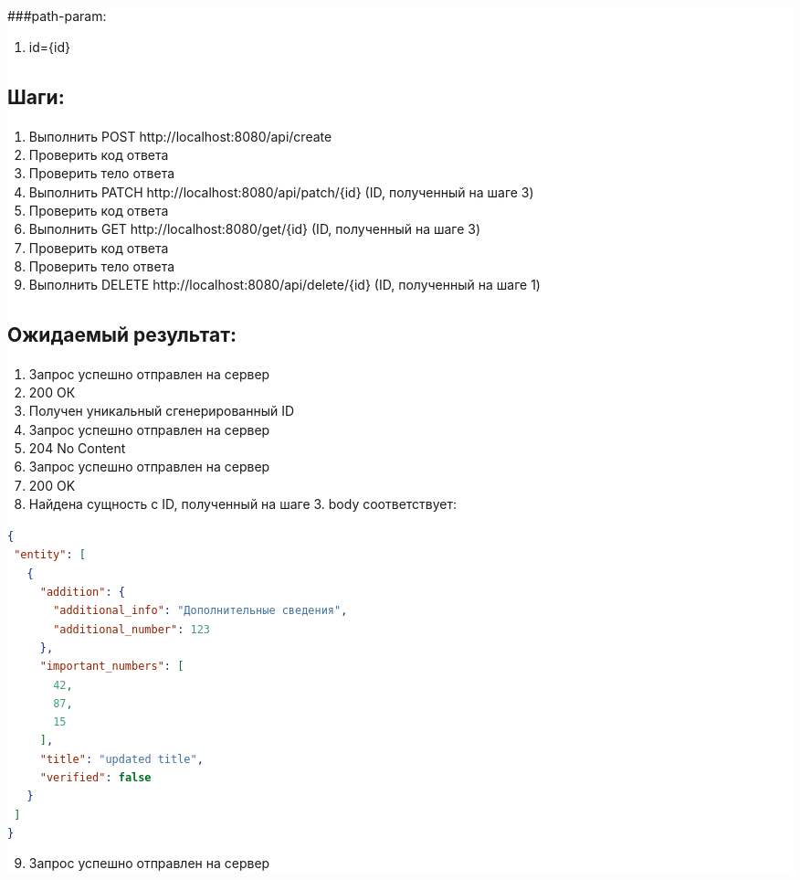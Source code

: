 ###path-param:
1. id={id}

## Шаги:
1. Выполнить POST http://localhost:8080/api/create
2. Проверить код ответа
3. Проверить тело ответа
4. Выполнить PATCH http://localhost:8080/api/patch/{id} (ID, полученный на шаге 3)
5. Проверить код ответа
6. Выполнить GET http://localhost:8080/get/{id} (ID, полученный на шаге 3)
7. Проверить код ответа
8. Проверить тело ответа
9. Выполнить DELETE http://localhost:8080/api/delete/{id} (ID, полученный на шаге 1)

## Ожидаемый результат:
1. Запрос успешно отправлен на сервер
2. 200 ОК
3. Получен уникальный сгенерированный ID
4. Запрос успешно отправлен на сервер
5. 204 No Content
6. Запрос успешно отправлен на сервер
7. 200 OK
8. Найдена сущность с ID, полученный на шаге 3. body соответствует:
 ```json
{
  "entity": [
    {
      "addition": {
        "additional_info": "Дополнительные сведения",
        "additional_number": 123
      },
      "important_numbers": [
        42,
        87,
        15
      ],
      "title": "updated title",
      "verified": false
    }
  ]
}
```
9. Запрос успешно отправлен на сервер
